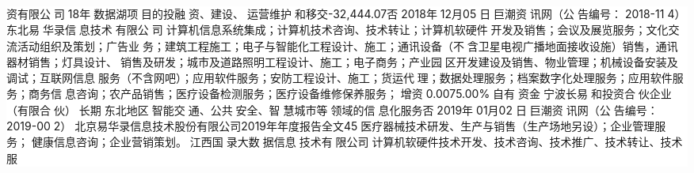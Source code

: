 资有限公
司
18年
数据湖项
目的投融
资、建设、
运营维护
和移交-32,444.07否
2018年
12月05
日
巨潮资
讯网（公
告编号：
2018-11
4）
东北易
华录信
息技术
有限公
司
计算机信息系统集成；计算机技术咨询、技术转让；计算机软硬件
开发及销售；会议及展览服务；文化交流活动组织及策划；广告业
务；建筑工程施工；电子与智能化工程设计、施工；通讯设备（不
含卫星电视广播地面接收设施）销售，通讯器材销售；灯具设计、
销售及研发；城市及道路照明工程设计、施工；电子商务；产业园
区开发建设及销售、物业管理；机械设备安装及调试；互联网信息
服务（不含网吧）；应用软件服务；安防工程设计、施工；货运代
理；数据处理服务；档案数字化处理服务；应用软件服务；商务信
息咨询；农产品销售；医疗设备检测服务；医疗设备维修保养服务；
增资
0.0075.00%
自有
资金
宁波长易
和投资合
伙企业
（有限合
伙）
长期
东北地区
智能交
通、公共
安全、智
慧城市等
领域的信
息化服务否
2019年
01月02
日
巨潮资
讯网（公
告编号：
2019-00
2）
北京易华录信息技术股份有限公司2019年年度报告全文45
医疗器械技术研发、生产与销售（生产场地另设）；企业管理服务；
健康信息咨询；企业营销策划。
江西国
录大数
据信息
技术有
限公司
计算机软硬件技术开发、技术咨询、技术推广、技术转让、技术服